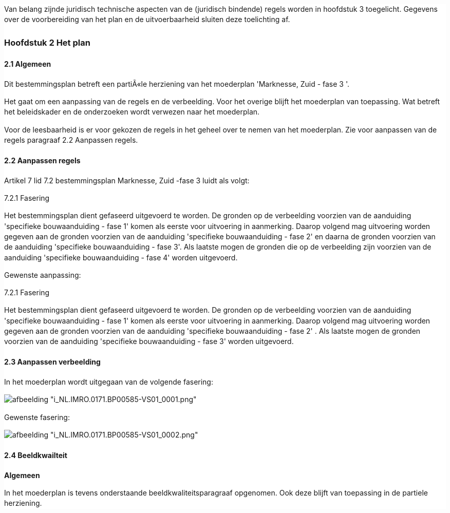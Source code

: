 Van belang zijnde juridisch technische aspecten van de (juridisch bindende) regels worden in hoofdstuk 3 toegelicht. Gegevens over de voorbereiding van het plan en de uitvoerbaarheid sluiten deze toelichting af.

### Hoofdstuk 2 Het plan

#### 2\.1 Algemeen

Dit bestemmingsplan betreft een partiÃ«le herziening van het moederplan 'Marknesse, Zuid \- fase 3 '.

Het gaat om een aanpassing van de regels en de verbeelding. Voor het overige blijft het moederplan van toepassing. Wat betreft het beleidskader en de onderzoeken wordt verwezen naar het moederplan.

Voor de leesbaarheid is er voor gekozen de regels in het geheel over te nemen van het moederplan. Zie voor aanpassen van de regels paragraaf 2\.2 Aanpassen regels.

#### 2\.2 Aanpassen regels

Artikel 7 lid 7\.2 bestemmingsplan Marknesse, Zuid \-fase 3 luidt als volgt:

7\.2\.1 Fasering

Het bestemmingsplan dient gefaseerd uitgevoerd te worden. De gronden op de verbeelding voorzien van de aanduiding 'specifieke bouwaanduiding \- fase 1' komen als eerste voor uitvoering in aanmerking. Daarop volgend mag uitvoering worden gegeven aan de gronden voorzien van de aanduiding 'specifieke bouwaanduiding \- fase 2' en daarna de gronden voorzien van de aanduiding 'specifieke bouwaanduiding \- fase 3'. Als laatste mogen de gronden die op de verbeelding zijn voorzien van de aanduiding 'specifieke bouwaanduiding \- fase 4' worden uitgevoerd.

Gewenste aanpassing:

7\.2\.1 Fasering

Het bestemmingsplan dient gefaseerd uitgevoerd te worden. De gronden op de verbeelding voorzien van de aanduiding 'specifieke bouwaanduiding \- fase 1' komen als eerste voor uitvoering in aanmerking. Daarop volgend mag uitvoering worden gegeven aan de gronden voorzien van de aanduiding 'specifieke bouwaanduiding \- fase 2' . Als laatste mogen de gronden voorzien van de aanduiding 'specifieke bouwaanduiding \- fase 3' worden uitgevoerd.

#### 2\.3 Aanpassen verbeelding

In het moederplan wordt uitgegaan van de volgende fasering:

![afbeelding "i_NL.IMRO.0171.BP00585-VS01_0001.png"](i_NL.IMRO.0171.BP00585-VS01_0001.png)

Gewenste fasering:

![afbeelding "i_NL.IMRO.0171.BP00585-VS01_0002.png"](i_NL.IMRO.0171.BP00585-VS01_0002.png)

#### 2\.4 Beeldkwailteit

**Algemeen**

In het moederplan is tevens onderstaande beeldkwaliteitsparagraaf opgenomen. Ook deze blijft van toepassing in de partiele herziening.
